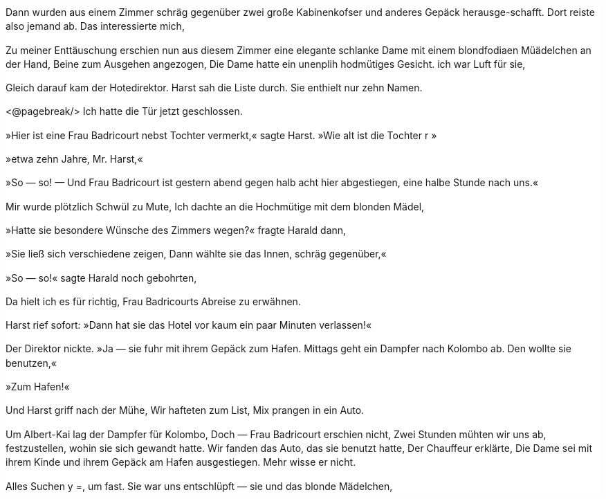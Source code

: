 Dann wurden aus einem Zimmer schräg gegenüber
zwei große Kabinenkofser und anderes Gepäck herausge-schafft.
Dort reiste also jemand ab. Das interessierte mich,

Zu meiner Enttäuschung erschien nun aus diesem Zimmer
eine elegante schlanke Dame mit einem blondfodiaen
Müädelchen an der Hand, Beine zum Ausgehen angezogen,
Die Dame hatte ein unenplih hodmütiges Gesicht. ich
war Luft für sie,

Gleich darauf kam der Hotedirektor. Harst sah die
Liste durch. Sie enthielt nur zehn Namen.

<@pagebreak/>
Ich hatte die Tür jetzt geschlossen.

»Hier ist eine Frau Badricourt nebst Tochter vermerkt,«
sagte Harst. »Wie alt ist die Tochter r »

»etwa zehn Jahre, Mr. Harst,«

»So — so! — Und Frau Badricourt ist gestern abend
gegen halb acht hier abgestiegen, eine halbe Stunde nach
uns.«

Mir wurde plötzlich Schwül zu Mute, Ich dachte an
die Hochmütige mit dem blonden Mädel,

»Hatte sie besondere Wünsche des Zimmers wegen?«
fragte Harald dann,

»Sie ließ sich verschiedene zeigen, Dann wählte sie das
Innen, schräg gegenüber,«

»So — so!« sagte Harald noch gebohrten,

Da hielt ich es für richtig, Frau Badricourts Abreise
zu erwähnen.

Harst rief sofort: »Dann hat sie das Hotel vor kaum
ein paar Minuten verlassen!«

Der Direktor nickte. »Ja — sie fuhr mit ihrem Gepäck
zum Hafen. Mittags geht ein Dampfer nach Kolombo
ab. Den wollte sie benutzen,«

»Zum Hafen!«

Und Harst griff nach der Mühe, Wir hafteten zum List,
Mix prangen in ein Auto.

Um Albert-Kai lag der Dampfer für Kolombo, Doch
— Frau Badricourt erschien nicht, Zwei Stunden mühten
wir uns ab, festzustellen, wohin sie sich gewandt hatte. Wir
fanden das Auto, das sie benutzt hatte, Der Chauffeur erklärte,
Die Dame sei mit ihrem Kinde und ihrem Gepäck
am Hafen ausgestiegen. Mehr wisse er nicht.

Alles Suchen y =, um fast. Sie war uns entschlüpft
— sie und das blonde Mädelchen,
